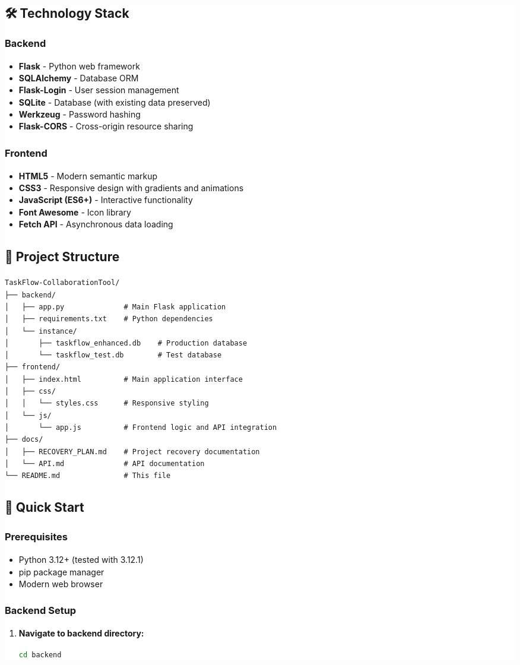 ## 🛠️ Technology Stack

### Backend
- **Flask** - Python web framework
- **SQLAlchemy** - Database ORM
- **Flask-Login** - User session management
- **SQLite** - Database (with existing data preserved)
- **Werkzeug** - Password hashing
- **Flask-CORS** - Cross-origin resource sharing

### Frontend
- **HTML5** - Modern semantic markup
- **CSS3** - Responsive design with gradients and animations
- **JavaScript (ES6+)** - Interactive functionality
- **Font Awesome** - Icon library
- **Fetch API** - Asynchronous data loading

## 📁 Project Structure

```
TaskFlow-CollaborationTool/
├── backend/
│   ├── app.py              # Main Flask application
│   ├── requirements.txt    # Python dependencies
│   └── instance/
│       ├── taskflow_enhanced.db    # Production database
│       └── taskflow_test.db        # Test database
├── frontend/
│   ├── index.html          # Main application interface
│   ├── css/
│   │   └── styles.css      # Responsive styling
│   └── js/
│       └── app.js          # Frontend logic and API integration
├── docs/
│   ├── RECOVERY_PLAN.md    # Project recovery documentation
│   └── API.md              # API documentation
└── README.md               # This file
```

## 🚀 Quick Start

### Prerequisites
- Python 3.12+ (tested with 3.12.1)
- pip package manager
- Modern web browser

### Backend Setup

1. **Navigate to backend directory:**
   ```bash
   cd backend
   ```
